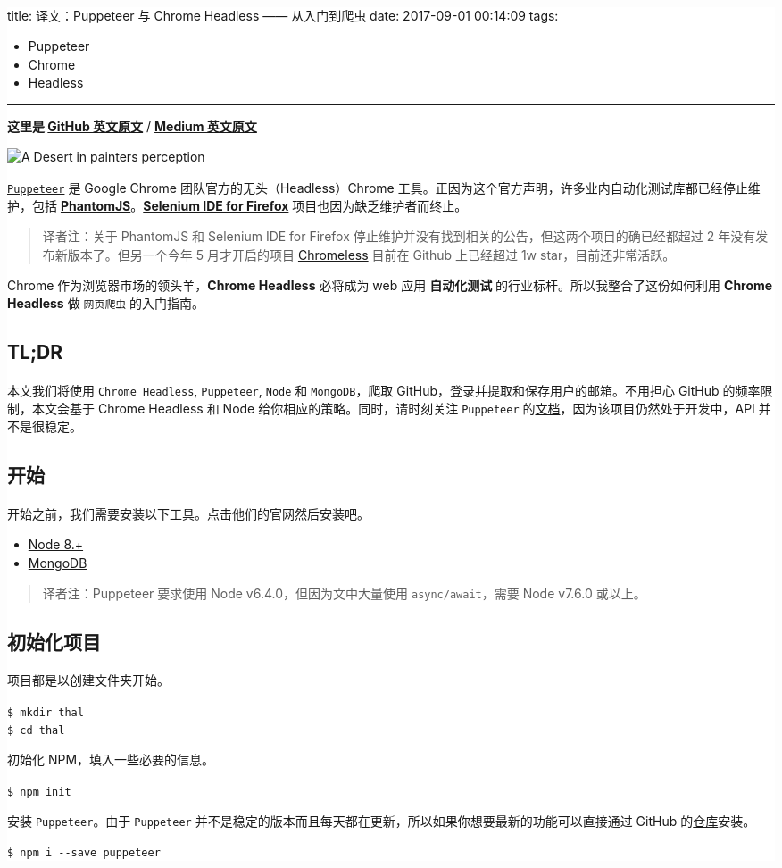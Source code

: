 title: 译文：Puppeteer 与 Chrome Headless —— 从入门到爬虫
date: 2017-09-01 00:14:09
tags:
- Puppeteer
- Chrome
- Headless
---

**这里是 [GitHub 英文原文](https://github.com/emadehsan/thal)** / **[Medium 英文原文](https://medium.com/@e_mad_ehsan/getting-started-with-puppeteer-and-chrome-headless-for-web-scrapping-6bf5979dee3e)**

![A Desert in painters perception](https://github.com/csbun/thal/raw/master/media/desertious.jpg)

[`Puppeteer`](https://github.com/GoogleChrome/puppeteer) 是 Google Chrome 团队官方的无头（Headless）Chrome 工具。正因为这个官方声明，许多业内自动化测试库都已经停止维护，包括 **[PhantomJS](http://phantomjs.org/)**。**[Selenium IDE for Firefox](https://addons.mozilla.org/en-US/firefox/addon/selenium-ide/)** 项目也因为缺乏维护者而终止。

> 译者注：关于 PhantomJS 和 Selenium IDE for Firefox 停止维护并没有找到相关的公告，但这两个项目的确已经都超过 2 年没有发布新版本了。但另一个今年 5 月才开启的项目 [Chromeless](https://github.com/graphcool/chromeless) 目前在 Github 上已经超过 1w star，目前还非常活跃。

Chrome 作为浏览器市场的领头羊，**Chrome Headless** 必将成为 web 应用 **自动化测试** 的行业标杆。所以我整合了这份如何利用 **Chrome Headless** 做 `网页爬虫` 的入门指南。



## TL;DR

本文我们将使用 `Chrome Headless`, `Puppeteer`, `Node` 和 `MongoDB`，爬取 GitHub，登录并提取和保存用户的邮箱。不用担心 GitHub 的频率限制，本文会基于 Chrome Headless 和 Node 给你相应的策略。同时，请时刻关注 `Puppeteer` 的[文档](https://github.com/GoogleChrome/puppeteer/blob/master/docs/api.md)，因为该项目仍然处于开发中，API 并不是很稳定。

## 开始

开始之前，我们需要安装以下工具。点击他们的官网然后安装吧。

* [Node 8.+](https://nodejs.org)
* [MongoDB](http://mongodb.com)

> 译者注：Puppeteer 要求使用 Node v6.4.0，但因为文中大量使用 `async/await`，需要 Node v7.6.0 或以上。

## 初始化项目

项目都是以创建文件夹开始。

```
$ mkdir thal
$ cd thal
```

初始化 NPM，填入一些必要的信息。

```
$ npm init
```

安装 `Puppeteer`。由于 `Puppeteer` 并不是稳定的版本而且每天都在更新，所以如果你想要最新的功能可以直接通过 GitHub 的[仓库](https://github.com/GoogleChrome/puppeteer)安装。
```
$ npm i --save puppeteer
```
